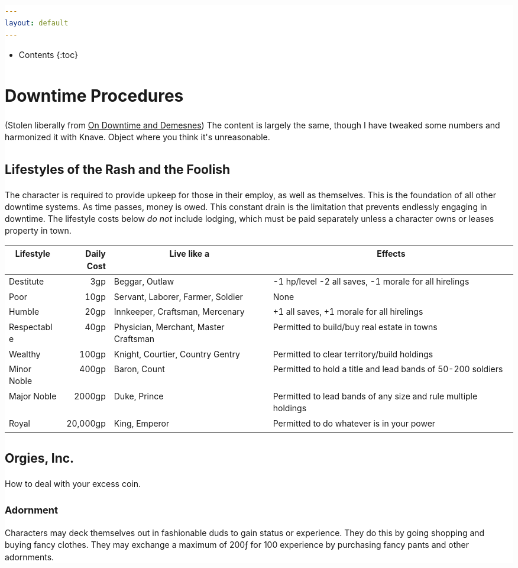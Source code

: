 ```yaml
---
layout: default
---
```


* Contents
{:toc}

# Downtime Procedures

(Stolen liberally from [On Downtime and
Demesnes](https://preview.drivethrurpg.com/en/product/297829/On-Downtime-and-Demesnes-Basic-DD)) The content is largely
the same, though I have tweaked some numbers and harmonized it with Knave. Object where you think it's unreasonable.

## Lifestyles of the Rash and the Foolish

The character is required to provide upkeep for those in their employ, as well as themselves. This is the foundation of
all other downtime systems. As time passes, money is owed. This constant drain is the limitation that prevents endlessly
engaging in downtime. The lifestyle costs below _do not_ include lodging, which must be paid separately unless a
character owns or leases property in town.

| Lifestyle | Daily Cost | Live like a | Effects |
|-----------|-----------:|-------------|---------|
| Destitute | 3gp | Beggar, Outlaw | -1 hp/level -2 all saves, -1 morale for all hirelings |
| Poor | 10gp | Servant, Laborer, Farmer, Soldier | None |
| Humble | 20gp | Innkeeper, Craftsman, Mercenary | +1 all saves, +1 morale for all hirelings |
| Respectable | 40gp | Physician, Merchant, Master Craftsman | Permitted to build/buy real estate in towns |  
| Wealthy | 100gp | Knight, Courtier, Country Gentry | Permitted to clear territory/build holdings |
| Minor Noble | 400gp | Baron, Count | Permitted to hold a title and lead bands of 50-200 soldiers |
| Major Noble | 2000gp | Duke, Prince | Permitted to lead bands of any size and rule multiple holdings |
| Royal | 20,000gp | King, Emperor | Permitted to do whatever is in your power |

## Orgies, Inc.

How to deal with your excess coin.

### Adornment

Characters may deck themselves out in fashionable duds to gain status or experience. They do this by going shopping and
buying fancy clothes. They may exchange a maximum of 200ƒ for 100 experience by purchasing fancy pants and other
adornments.

